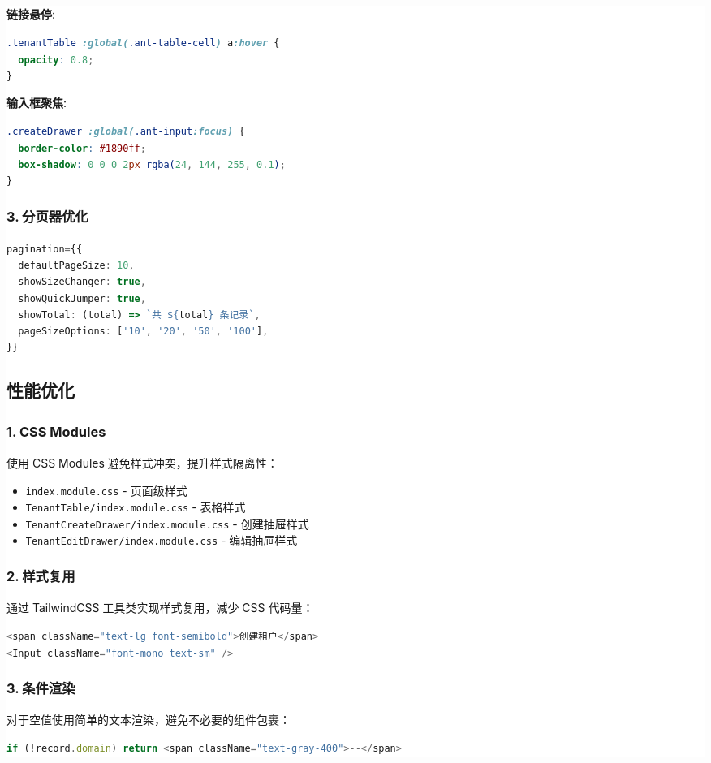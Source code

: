 **链接悬停**:

```css
.tenantTable :global(.ant-table-cell) a:hover {
  opacity: 0.8;
}
```

**输入框聚焦**:

```css
.createDrawer :global(.ant-input:focus) {
  border-color: #1890ff;
  box-shadow: 0 0 0 2px rgba(24, 144, 255, 0.1);
}
```

### 3. 分页器优化

```typescript
pagination={{
  defaultPageSize: 10,
  showSizeChanger: true,
  showQuickJumper: true,
  showTotal: (total) => `共 ${total} 条记录`,
  pageSizeOptions: ['10', '20', '50', '100'],
}}
```

## 性能优化

### 1. CSS Modules

使用 CSS Modules 避免样式冲突，提升样式隔离性：

- `index.module.css` - 页面级样式
- `TenantTable/index.module.css` - 表格样式
- `TenantCreateDrawer/index.module.css` - 创建抽屉样式
- `TenantEditDrawer/index.module.css` - 编辑抽屉样式

### 2. 样式复用

通过 TailwindCSS 工具类实现样式复用，减少 CSS 代码量：

```typescript
<span className="text-lg font-semibold">创建租户</span>
<Input className="font-mono text-sm" />
```

### 3. 条件渲染

对于空值使用简单的文本渲染，避免不必要的组件包裹：

```typescript
if (!record.domain) return <span className="text-gray-400">--</span>
```
